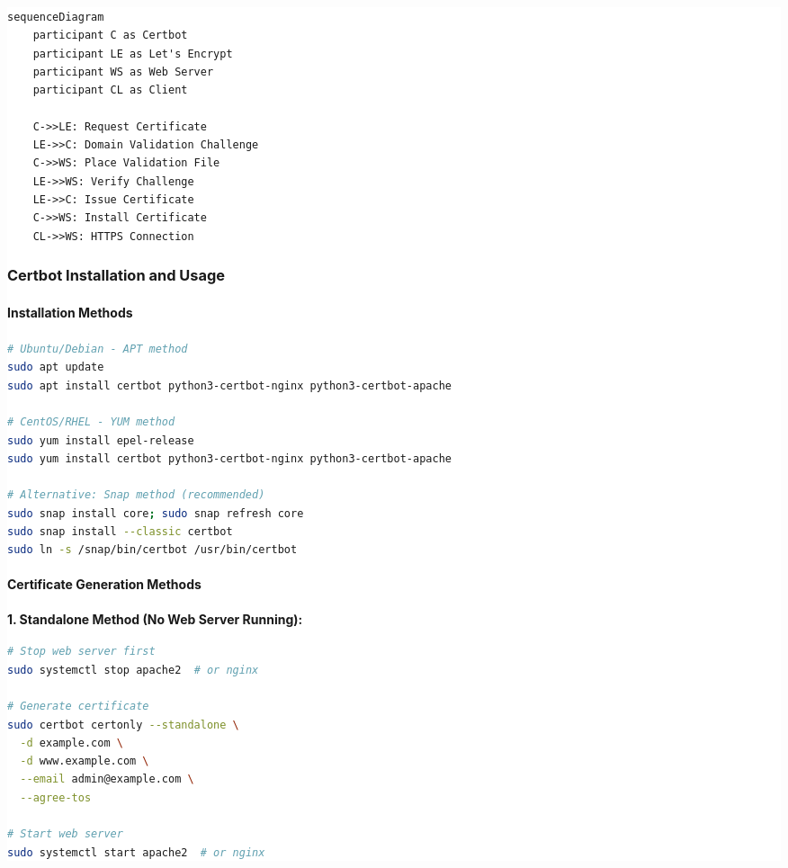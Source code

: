 ```mermaid
sequenceDiagram
    participant C as Certbot
    participant LE as Let's Encrypt
    participant WS as Web Server
    participant CL as Client
    
    C->>LE: Request Certificate
    LE->>C: Domain Validation Challenge
    C->>WS: Place Validation File
    LE->>WS: Verify Challenge
    LE->>C: Issue Certificate
    C->>WS: Install Certificate
    CL->>WS: HTTPS Connection
```

### Certbot Installation and Usage

#### Installation Methods

```bash
# Ubuntu/Debian - APT method
sudo apt update
sudo apt install certbot python3-certbot-nginx python3-certbot-apache

# CentOS/RHEL - YUM method
sudo yum install epel-release
sudo yum install certbot python3-certbot-nginx python3-certbot-apache

# Alternative: Snap method (recommended)
sudo snap install core; sudo snap refresh core
sudo snap install --classic certbot
sudo ln -s /snap/bin/certbot /usr/bin/certbot
```

#### Certificate Generation Methods

**1. Standalone Method (No Web Server Running):**
```bash
# Stop web server first
sudo systemctl stop apache2  # or nginx

# Generate certificate
sudo certbot certonly --standalone \
  -d example.com \
  -d www.example.com \
  --email admin@example.com \
  --agree-tos

# Start web server
sudo systemctl start apache2  # or nginx
```
